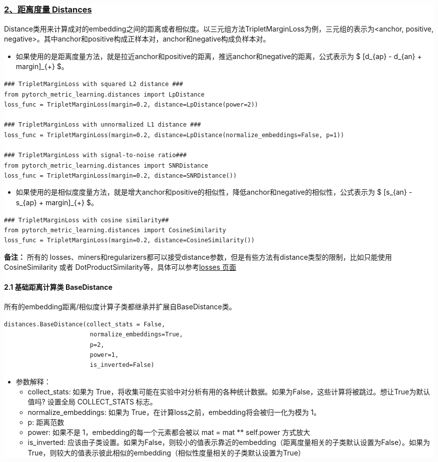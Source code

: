 
### **[2、距离度量 Distances](https://kevinmusgrave.github.io/pytorch-metric-learning/distances/)**

Distance类用来计算成对的embedding之间的距离或者相似度。以三元组方法TripletMarginLoss为例，三元组的表示为<anchor, positive, negative>。其中anchor和positive构成正样本对，anchor和negative构成负样本对。

* 如果使用的是距离度量方法，就是拉近anchor和positive的距离，推远anchor和negative的距离，公式表示为 $ [d_{ap} - d_{an} + margin]_{+} $。

```
### TripletMarginLoss with squared L2 distance ###
from pytorch_metric_learning.distances import LpDistance
loss_func = TripletMarginLoss(margin=0.2, distance=LpDistance(power=2))

### TripletMarginLoss with unnormalized L1 distance ###
loss_func = TripletMarginLoss(margin=0.2, distance=LpDistance(normalize_embeddings=False, p=1))

### TripletMarginLoss with signal-to-noise ratio###
from pytorch_metric_learning.distances import SNRDistance
loss_func = TripletMarginLoss(margin=0.2, distance=SNRDistance())
```

* 如果使用的是相似度度量方法，就是增大anchor和positive的相似性，降低anchor和negative的相似性，公式表示为 $ [s_{an} - s_{ap} + margin]_{+} $。

```
### TripletMarginLoss with cosine similarity##
from pytorch_metric_learning.distances import CosineSimilarity
loss_func = TripletMarginLoss(margin=0.2, distance=CosineSimilarity())
```

**备注：** 所有的 losses、miners和regularizers都可以接受distance参数，但是有些方法有distance类型的限制，比如只能使用 CosineSimilarity 或者 DotProductSimilarity等，具体可以参考[losses 页面](https://kevinmusgrave.github.io/pytorch-metric-learning/losses/)

#### **2.1 基础距离计算类 BaseDistance**

所有的embedding距离/相似度计算子类都继承并扩展自BaseDistance类。

```
distances.BaseDistance(collect_stats = False,
                        normalize_embeddings=True, 
                        p=2, 
                        power=1, 
                        is_inverted=False)
```

* 参数解释：
    * collect_stats: 如果为 True，将收集可能在实验中对分析有用的各种统计数据。如果为False，这些计算将被跳过。想让True为默认值吗? 设置全局 COLLECT_STATS 标志。
    * normalize_embeddings: 如果为 True，在计算loss之前，embedding将会被归一化为模为 1。
    * p: 距离范数
    * power: 如果不是 1，embedding的每一个元素都会被以 mat = mat ** self.power 方式放大
    * is_inverted: 应该由子类设置。如果为False，则较小的值表示靠近的embedding（距离度量相关的子类默认设置为False）。如果为True，则较大的值表示彼此相似的embedding（相似性度量相关的子类默认设置为True）
